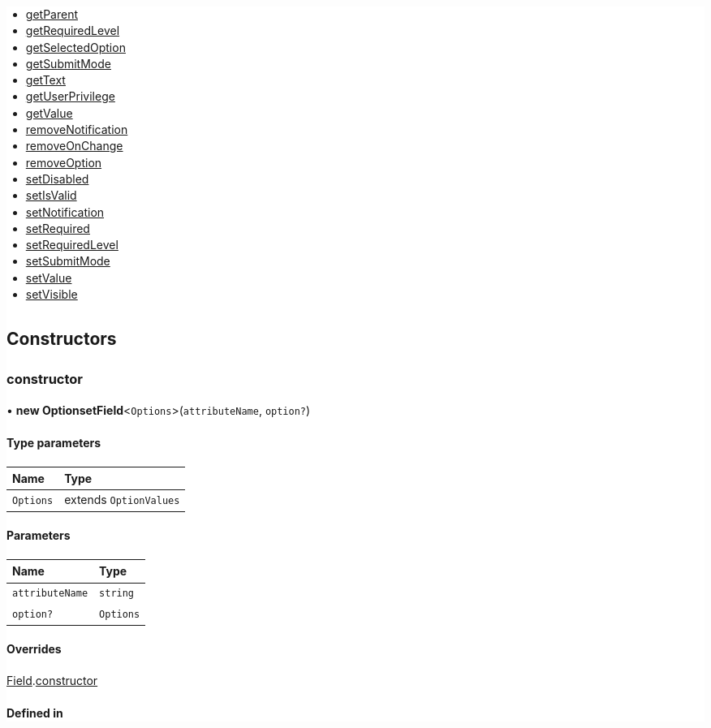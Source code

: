 - [getParent](https://github.com/AhashSritharan/classes/XrmEx.OptionsetField.md#getparent)
- [getRequiredLevel](https://github.com/AhashSritharan/classes/XrmEx.OptionsetField.md#getrequiredlevel)
- [getSelectedOption](https://github.com/AhashSritharan/classes/XrmEx.OptionsetField.md#getselectedoption)
- [getSubmitMode](https://github.com/AhashSritharan/classes/XrmEx.OptionsetField.md#getsubmitmode)
- [getText](https://github.com/AhashSritharan/classes/XrmEx.OptionsetField.md#gettext)
- [getUserPrivilege](https://github.com/AhashSritharan/classes/XrmEx.OptionsetField.md#getuserprivilege)
- [getValue](https://github.com/AhashSritharan/classes/XrmEx.OptionsetField.md#getvalue)
- [removeNotification](https://github.com/AhashSritharan/classes/XrmEx.OptionsetField.md#removenotification)
- [removeOnChange](https://github.com/AhashSritharan/classes/XrmEx.OptionsetField.md#removeonchange)
- [removeOption](https://github.com/AhashSritharan/classes/XrmEx.OptionsetField.md#removeoption)
- [setDisabled](https://github.com/AhashSritharan/classes/XrmEx.OptionsetField.md#setdisabled)
- [setIsValid](https://github.com/AhashSritharan/classes/XrmEx.OptionsetField.md#setisvalid)
- [setNotification](https://github.com/AhashSritharan/classes/XrmEx.OptionsetField.md#setnotification)
- [setRequired](https://github.com/AhashSritharan/classes/XrmEx.OptionsetField.md#setrequired)
- [setRequiredLevel](https://github.com/AhashSritharan/classes/XrmEx.OptionsetField.md#setrequiredlevel)
- [setSubmitMode](https://github.com/AhashSritharan/classes/XrmEx.OptionsetField.md#setsubmitmode)
- [setValue](https://github.com/AhashSritharan/classes/XrmEx.OptionsetField.md#setvalue)
- [setVisible](https://github.com/AhashSritharan/classes/XrmEx.OptionsetField.md#setvisible)

## Constructors

### constructor

• **new OptionsetField**<`Options`\>(`attributeName`, `option?`)

#### Type parameters

| Name | Type |
| :------ | :------ |
| `Options` | extends `OptionValues` |

#### Parameters

| Name | Type |
| :------ | :------ |
| `attributeName` | `string` |
| `option?` | `Options` |

#### Overrides

[Field](https://github.com/AhashSritharan/classes/XrmEx.Field.md).[constructor](https://github.com/AhashSritharan/classes/XrmEx.Field.md#constructor)

#### Defined in
